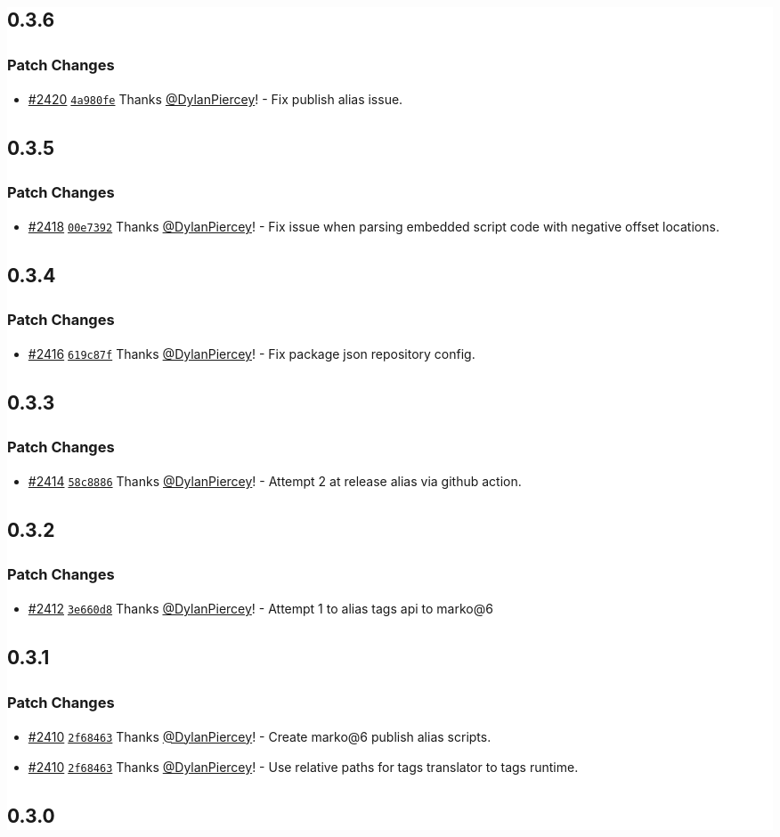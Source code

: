 ## 0.3.6

### Patch Changes

- [#2420](https://github.com/marko-js/marko/pull/2420) [`4a980fe`](https://github.com/marko-js/marko/commit/4a980fe444299f095f0f423767d5340e15c33682) Thanks [@DylanPiercey](https://github.com/DylanPiercey)! - Fix publish alias issue.

## 0.3.5

### Patch Changes

- [#2418](https://github.com/marko-js/marko/pull/2418) [`00e7392`](https://github.com/marko-js/marko/commit/00e7392361a17f49345400d53644bcee13e9b375) Thanks [@DylanPiercey](https://github.com/DylanPiercey)! - Fix issue when parsing embedded script code with negative offset locations.

## 0.3.4

### Patch Changes

- [#2416](https://github.com/marko-js/marko/pull/2416) [`619c87f`](https://github.com/marko-js/marko/commit/619c87faeebc31f6885bbb868fc89bab8a90ebea) Thanks [@DylanPiercey](https://github.com/DylanPiercey)! - Fix package json repository config.

## 0.3.3

### Patch Changes

- [#2414](https://github.com/marko-js/marko/pull/2414) [`58c8886`](https://github.com/marko-js/marko/commit/58c8886cb99bfbaa763f4eecfe636b4d374f6a68) Thanks [@DylanPiercey](https://github.com/DylanPiercey)! - Attempt 2 at release alias via github action.

## 0.3.2

### Patch Changes

- [#2412](https://github.com/marko-js/marko/pull/2412) [`3e660d8`](https://github.com/marko-js/marko/commit/3e660d8602b77d4c657558e913a19f4f7b43e65b) Thanks [@DylanPiercey](https://github.com/DylanPiercey)! - Attempt 1 to alias tags api to marko@6

## 0.3.1

### Patch Changes

- [#2410](https://github.com/marko-js/marko/pull/2410) [`2f68463`](https://github.com/marko-js/marko/commit/2f6846382a7f6ad5de10a0978a69a16fa37c6dc0) Thanks [@DylanPiercey](https://github.com/DylanPiercey)! - Create marko@6 publish alias scripts.

- [#2410](https://github.com/marko-js/marko/pull/2410) [`2f68463`](https://github.com/marko-js/marko/commit/2f6846382a7f6ad5de10a0978a69a16fa37c6dc0) Thanks [@DylanPiercey](https://github.com/DylanPiercey)! - Use relative paths for tags translator to tags runtime.

## 0.3.0

